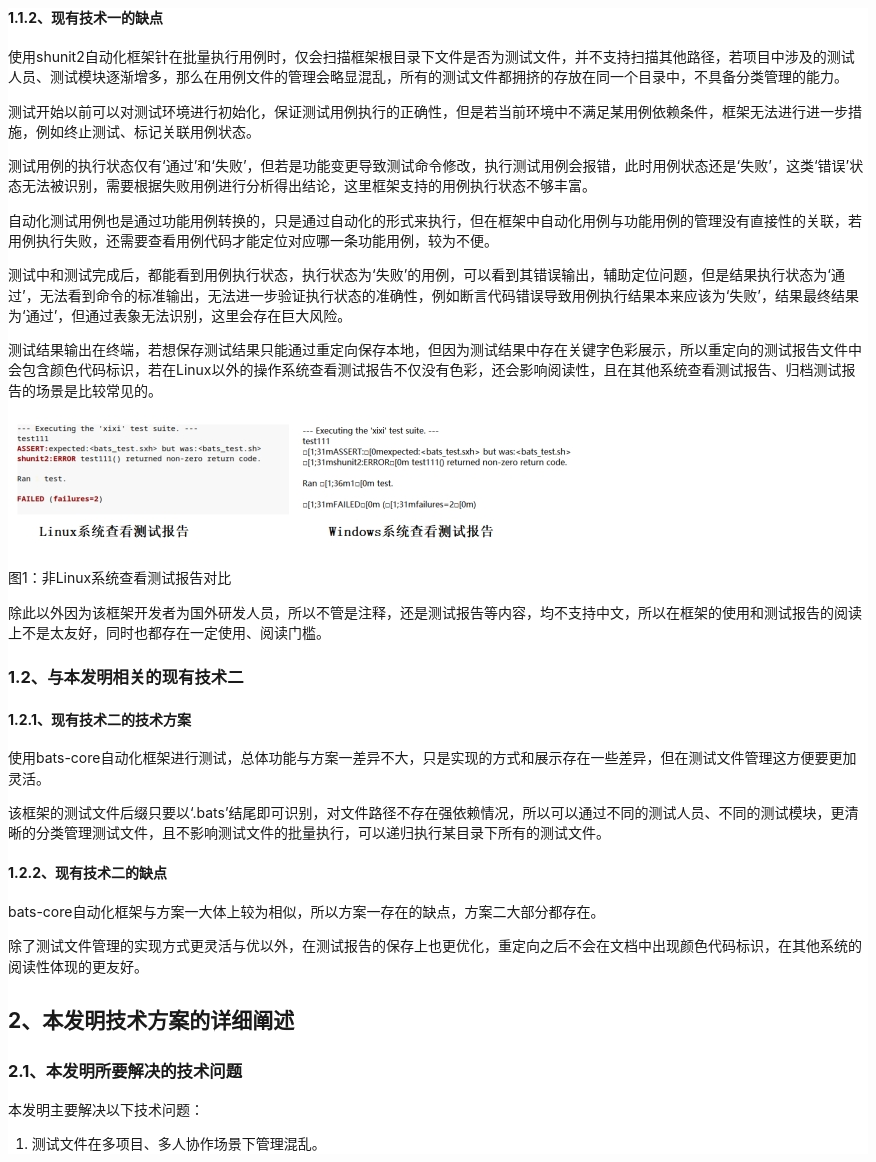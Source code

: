 #### 1.1.2、现有技术一的缺点

使用shunit2自动化框架针在批量执行用例时，仅会扫描框架根目录下文件是否为测试文件，并不支持扫描其他路径，若项目中涉及的测试人员、测试模块逐渐增多，那么在用例文件的管理会略显混乱，所有的测试文件都拥挤的存放在同一个目录中，不具备分类管理的能力。

测试开始以前可以对测试环境进行初始化，保证测试用例执行的正确性，但是若当前环境中不满足某用例依赖条件，框架无法进行进一步措施，例如终止测试、标记关联用例状态。

测试用例的执行状态仅有‘通过’和‘失败’，但若是功能变更导致测试命令修改，执行测试用例会报错，此时用例状态还是‘失败’，这类‘错误’状态无法被识别，需要根据失败用例进行分析得出结论，这里框架支持的用例执行状态不够丰富。

自动化测试用例也是通过功能用例转换的，只是通过自动化的形式来执行，但在框架中自动化用例与功能用例的管理没有直接性的关联，若用例执行失败，还需要查看用例代码才能定位对应哪一条功能用例，较为不便。

测试中和测试完成后，都能看到用例执行状态，执行状态为‘失败’的用例，可以看到其错误输出，辅助定位问题，但是结果执行状态为‘通过’，无法看到命令的标准输出，无法进一步验证执行状态的准确性，例如断言代码错误导致用例执行结果本来应该为‘失败’，结果最终结果为‘通过’，但通过表象无法识别，这里会存在巨大风险。

测试结果输出在终端，若想保存测试结果只能通过重定向保存本地，但因为测试结果中存在关键字色彩展示，所以重定向的测试报告文件中会包含颜色代码标识，若在Linux以外的操作系统查看测试报告不仅没有色彩，还会影响阅读性，且在其他系统查看测试报告、归档测试报告的场景是比较常见的。

![](./基于shell的测试框架技术交底书_assets/wpsopVhLz.jpg) 

图1：非Linux系统查看测试报告对比

除此以外因为该框架开发者为国外研发人员，所以不管是注释，还是测试报告等内容，均不支持中文，所以在框架的使用和测试报告的阅读上不是太友好，同时也都存在一定使用、阅读门槛。

 

### 1.2、与本发明相关的现有技术二

#### 1.2.1、现有技术二的技术方案

使用bats-core自动化框架进行测试，总体功能与方案一差异不大，只是实现的方式和展示存在一些差异，但在测试文件管理这方便要更加灵活。

该框架的测试文件后缀只要以‘.bats’结尾即可识别，对文件路径不存在强依赖情况，所以可以通过不同的测试人员、不同的测试模块，更清晰的分类管理测试文件，且不影响测试文件的批量执行，可以递归执行某目录下所有的测试文件。

 

#### 1.2.2、现有技术二的缺点

bats-core自动化框架与方案一大体上较为相似，所以方案一存在的缺点，方案二大部分都存在。

除了测试文件管理的实现方式更灵活与优以外，在测试报告的保存上也更优化，重定向之后不会在文档中出现颜色代码标识，在其他系统的阅读性体现的更友好。

 

## 2、本发明技术方案的详细阐述

### 2.1、本发明所要解决的技术问题

本发明主要解决以下技术问题：

1. 测试文件在多项目、多人协作场景下管理混乱。
